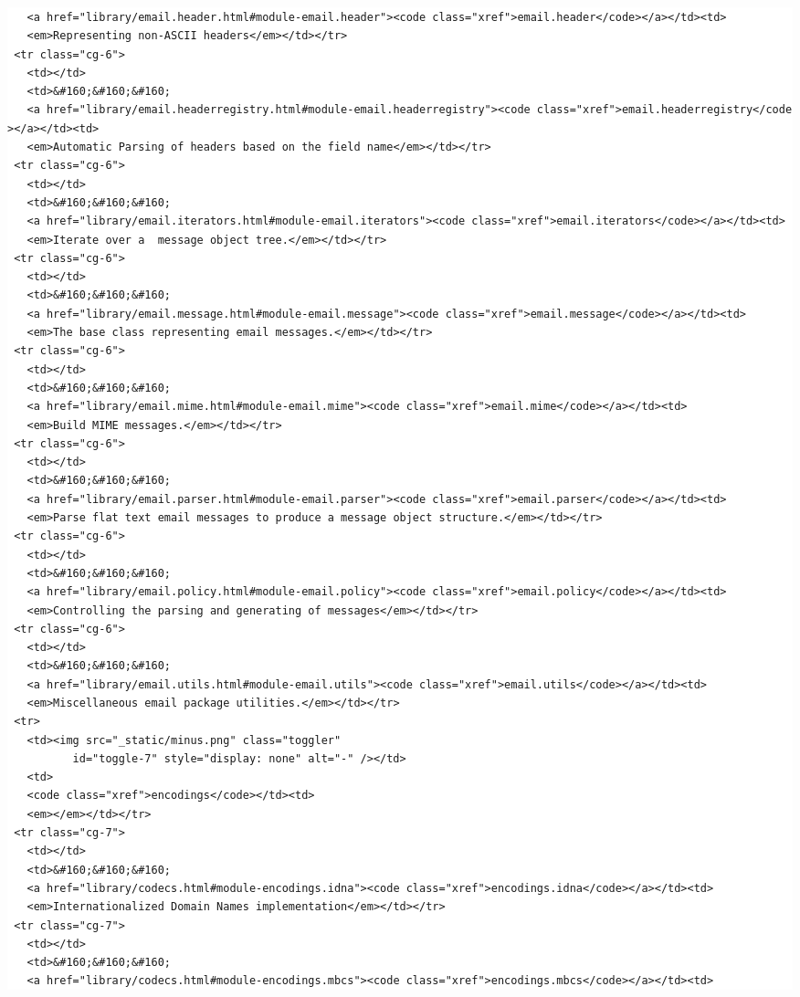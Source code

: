        <a href="library/email.header.html#module-email.header"><code class="xref">email.header</code></a></td><td>
       <em>Representing non-ASCII headers</em></td></tr>
     <tr class="cg-6">
       <td></td>
       <td>&#160;&#160;&#160;
       <a href="library/email.headerregistry.html#module-email.headerregistry"><code class="xref">email.headerregistry</code></a></td><td>
       <em>Automatic Parsing of headers based on the field name</em></td></tr>
     <tr class="cg-6">
       <td></td>
       <td>&#160;&#160;&#160;
       <a href="library/email.iterators.html#module-email.iterators"><code class="xref">email.iterators</code></a></td><td>
       <em>Iterate over a  message object tree.</em></td></tr>
     <tr class="cg-6">
       <td></td>
       <td>&#160;&#160;&#160;
       <a href="library/email.message.html#module-email.message"><code class="xref">email.message</code></a></td><td>
       <em>The base class representing email messages.</em></td></tr>
     <tr class="cg-6">
       <td></td>
       <td>&#160;&#160;&#160;
       <a href="library/email.mime.html#module-email.mime"><code class="xref">email.mime</code></a></td><td>
       <em>Build MIME messages.</em></td></tr>
     <tr class="cg-6">
       <td></td>
       <td>&#160;&#160;&#160;
       <a href="library/email.parser.html#module-email.parser"><code class="xref">email.parser</code></a></td><td>
       <em>Parse flat text email messages to produce a message object structure.</em></td></tr>
     <tr class="cg-6">
       <td></td>
       <td>&#160;&#160;&#160;
       <a href="library/email.policy.html#module-email.policy"><code class="xref">email.policy</code></a></td><td>
       <em>Controlling the parsing and generating of messages</em></td></tr>
     <tr class="cg-6">
       <td></td>
       <td>&#160;&#160;&#160;
       <a href="library/email.utils.html#module-email.utils"><code class="xref">email.utils</code></a></td><td>
       <em>Miscellaneous email package utilities.</em></td></tr>
     <tr>
       <td><img src="_static/minus.png" class="toggler"
              id="toggle-7" style="display: none" alt="-" /></td>
       <td>
       <code class="xref">encodings</code></td><td>
       <em></em></td></tr>
     <tr class="cg-7">
       <td></td>
       <td>&#160;&#160;&#160;
       <a href="library/codecs.html#module-encodings.idna"><code class="xref">encodings.idna</code></a></td><td>
       <em>Internationalized Domain Names implementation</em></td></tr>
     <tr class="cg-7">
       <td></td>
       <td>&#160;&#160;&#160;
       <a href="library/codecs.html#module-encodings.mbcs"><code class="xref">encodings.mbcs</code></a></td><td>